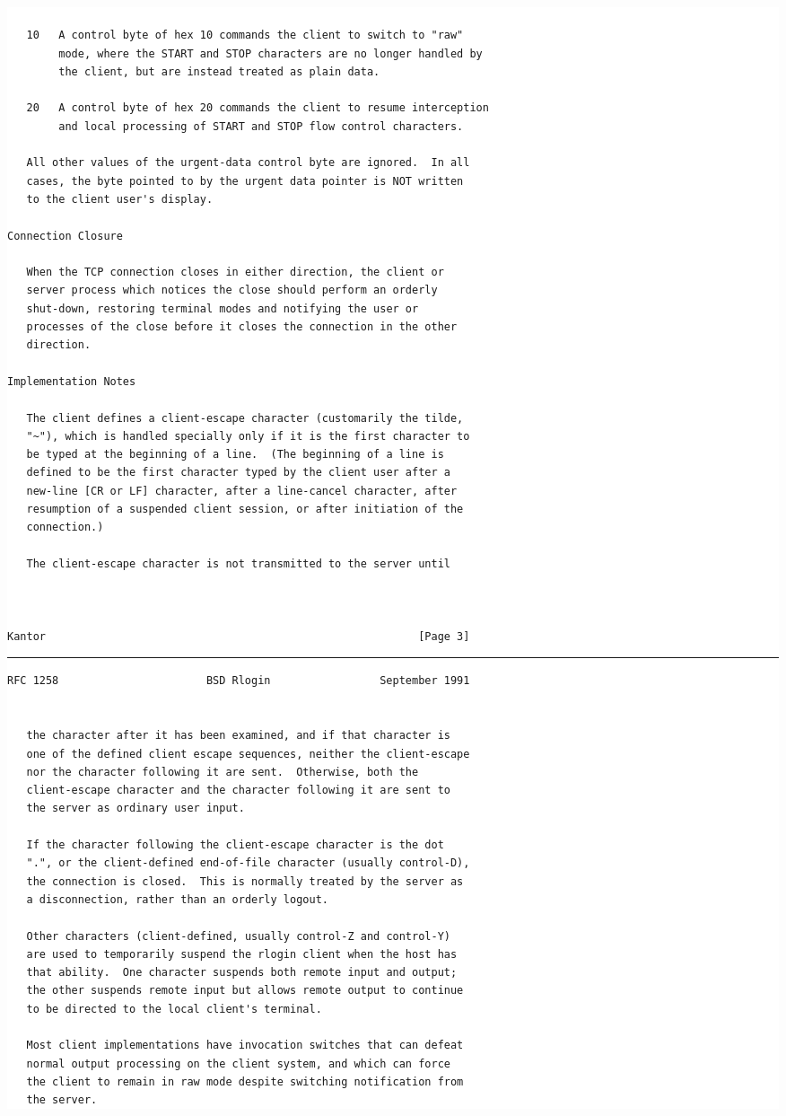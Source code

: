 ``` newpage

   10   A control byte of hex 10 commands the client to switch to "raw"
        mode, where the START and STOP characters are no longer handled by
        the client, but are instead treated as plain data.

   20   A control byte of hex 20 commands the client to resume interception
        and local processing of START and STOP flow control characters.

   All other values of the urgent-data control byte are ignored.  In all
   cases, the byte pointed to by the urgent data pointer is NOT written
   to the client user's display.

Connection Closure

   When the TCP connection closes in either direction, the client or
   server process which notices the close should perform an orderly
   shut-down, restoring terminal modes and notifying the user or
   processes of the close before it closes the connection in the other
   direction.

Implementation Notes

   The client defines a client-escape character (customarily the tilde,
   "~"), which is handled specially only if it is the first character to
   be typed at the beginning of a line.  (The beginning of a line is
   defined to be the first character typed by the client user after a
   new-line [CR or LF] character, after a line-cancel character, after
   resumption of a suspended client session, or after initiation of the
   connection.)

   The client-escape character is not transmitted to the server until



Kantor                                                          [Page 3]
```

------------------------------------------------------------------------

``` newpage
RFC 1258                       BSD Rlogin                 September 1991


   the character after it has been examined, and if that character is
   one of the defined client escape sequences, neither the client-escape
   nor the character following it are sent.  Otherwise, both the
   client-escape character and the character following it are sent to
   the server as ordinary user input.

   If the character following the client-escape character is the dot
   ".", or the client-defined end-of-file character (usually control-D),
   the connection is closed.  This is normally treated by the server as
   a disconnection, rather than an orderly logout.

   Other characters (client-defined, usually control-Z and control-Y)
   are used to temporarily suspend the rlogin client when the host has
   that ability.  One character suspends both remote input and output;
   the other suspends remote input but allows remote output to continue
   to be directed to the local client's terminal.

   Most client implementations have invocation switches that can defeat
   normal output processing on the client system, and which can force
   the client to remain in raw mode despite switching notification from
   the server.
```